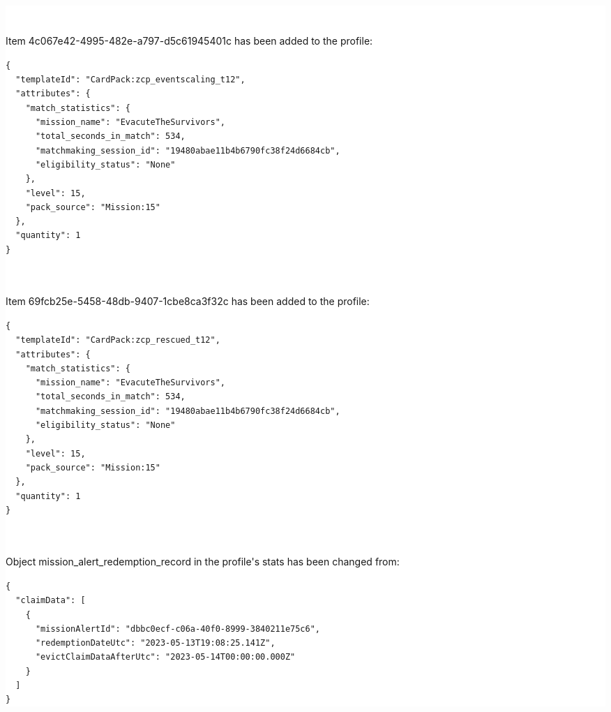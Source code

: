 <br><br>
Item 4c067e42-4995-482e-a797-d5c61945401c has been added to the profile:

```
{
  "templateId": "CardPack:zcp_eventscaling_t12",
  "attributes": {
    "match_statistics": {
      "mission_name": "EvacuteTheSurvivors",
      "total_seconds_in_match": 534,
      "matchmaking_session_id": "19480abae11b4b6790fc38f24d6684cb",
      "eligibility_status": "None"
    },
    "level": 15,
    "pack_source": "Mission:15"
  },
  "quantity": 1
}
```

<br><br>
Item 69fcb25e-5458-48db-9407-1cbe8ca3f32c has been added to the profile:

```
{
  "templateId": "CardPack:zcp_rescued_t12",
  "attributes": {
    "match_statistics": {
      "mission_name": "EvacuteTheSurvivors",
      "total_seconds_in_match": 534,
      "matchmaking_session_id": "19480abae11b4b6790fc38f24d6684cb",
      "eligibility_status": "None"
    },
    "level": 15,
    "pack_source": "Mission:15"
  },
  "quantity": 1
}
```

<br><br>
Object mission_alert_redemption_record in the profile's stats has been changed from:

```
{
  "claimData": [
    {
      "missionAlertId": "dbbc0ecf-c06a-40f0-8999-3840211e75c6",
      "redemptionDateUtc": "2023-05-13T19:08:25.141Z",
      "evictClaimDataAfterUtc": "2023-05-14T00:00:00.000Z"
    }
  ]
}
```
